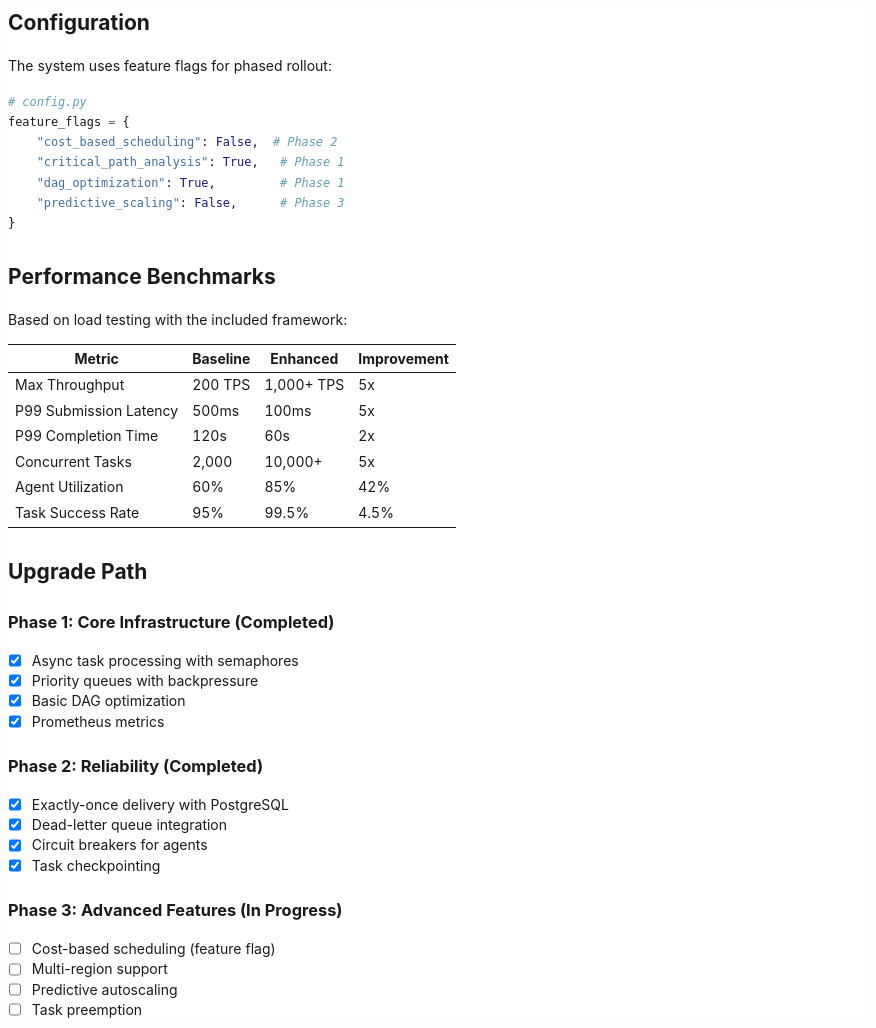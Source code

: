 ## Configuration

The system uses feature flags for phased rollout:

```python
# config.py
feature_flags = {
    "cost_based_scheduling": False,  # Phase 2
    "critical_path_analysis": True,   # Phase 1
    "dag_optimization": True,         # Phase 1
    "predictive_scaling": False,      # Phase 3
}
```

## Performance Benchmarks

Based on load testing with the included framework:

| Metric | Baseline | Enhanced | Improvement |
|--------|----------|----------|-------------|
| Max Throughput | 200 TPS | 1,000+ TPS | 5x |
| P99 Submission Latency | 500ms | 100ms | 5x |
| P99 Completion Time | 120s | 60s | 2x |
| Concurrent Tasks | 2,000 | 10,000+ | 5x |
| Agent Utilization | 60% | 85% | 42% |
| Task Success Rate | 95% | 99.5% | 4.5% |

## Upgrade Path

### Phase 1: Core Infrastructure (Completed)
- [x] Async task processing with semaphores
- [x] Priority queues with backpressure
- [x] Basic DAG optimization
- [x] Prometheus metrics

### Phase 2: Reliability (Completed)
- [x] Exactly-once delivery with PostgreSQL
- [x] Dead-letter queue integration
- [x] Circuit breakers for agents
- [x] Task checkpointing

### Phase 3: Advanced Features (In Progress)
- [ ] Cost-based scheduling (feature flag)
- [ ] Multi-region support
- [ ] Predictive autoscaling
- [ ] Task preemption
